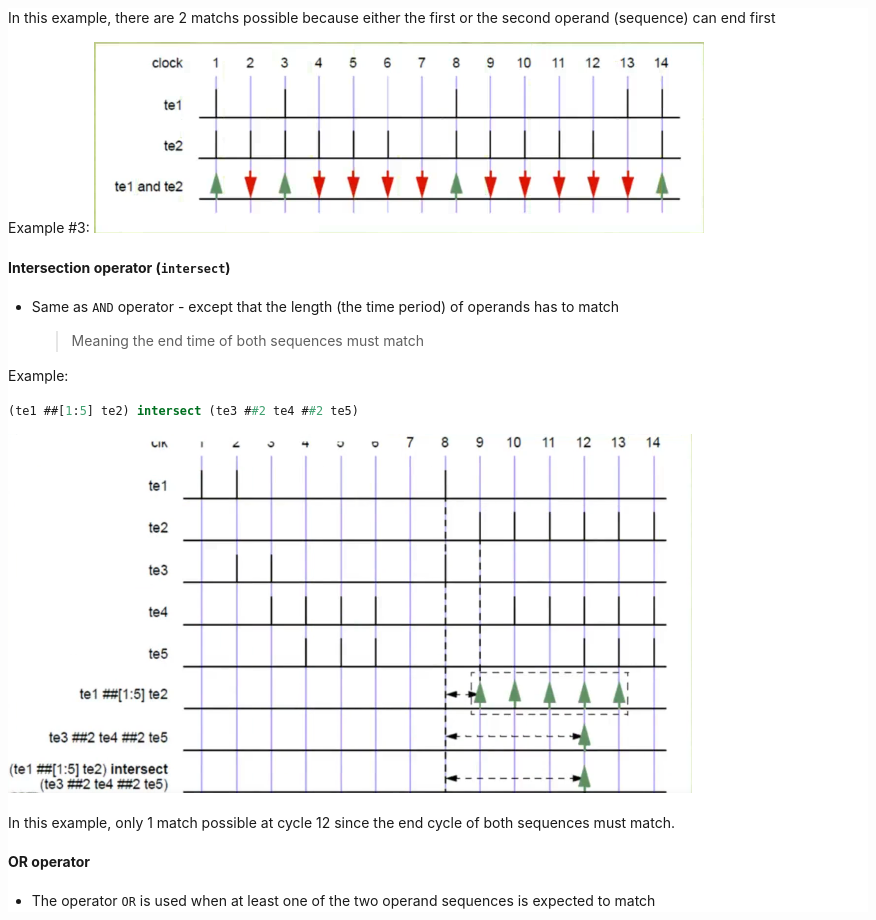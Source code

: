 In this example, there are 2 matchs possible because either the first or the second operand (sequence) can end first

Example #3:
![](/note_img/AND_operator_example_3.png)

#### Intersection operator (`intersect`)

- Same as `AND` operator - except that the length (the time period) of operands has to match
  > Meaning the end time of both sequences must match

Example:

```sv
(te1 ##[1:5] te2) intersect (te3 ##2 te4 ##2 te5)
```

![](/note_img/intersect_operator_eaxmple.png)

In this example, only 1 match possible at cycle 12 since the end cycle of both sequences must match.

#### OR operator

- The operator `OR` is used when at least one of the two operand sequences is expected to match
